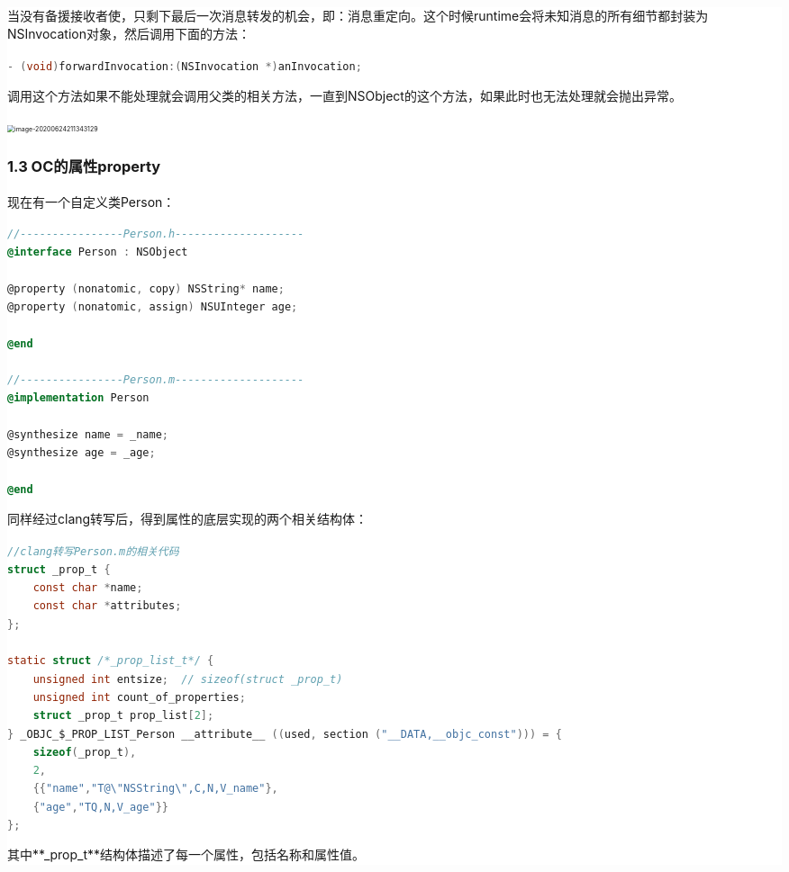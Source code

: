 当没有备援接收者使，只剩下最后一次消息转发的机会，即：消息重定向。这个时候runtime会将未知消息的所有细节都封装为NSInvocation对象，然后调用下面的方法：

```objective-c
- (void)forwardInvocation:(NSInvocation *)anInvocation;
```

调用这个方法如果不能处理就会调用父类的相关方法，一直到NSObject的这个方法，如果此时也无法处理就会抛出异常。

<img src="/Users/dingtalk/Desktop/zl学习文件/iOS开发日志/images(日志5)/4.png" alt="image-20200624211343129" style="zoom:50%;" />



### 1.3 OC的属性property

现在有一个自定义类Person：

```objective-c
//----------------Person.h--------------------
@interface Person : NSObject

@property (nonatomic, copy) NSString* name;
@property (nonatomic, assign) NSUInteger age;

@end
  
//----------------Person.m--------------------
@implementation Person

@synthesize name = _name;
@synthesize age = _age;

@end
```

同样经过clang转写后，得到属性的底层实现的两个相关结构体：

```objective-c
//clang转写Person.m的相关代码
struct _prop_t {
	const char *name;
	const char *attributes;
};

static struct /*_prop_list_t*/ {
	unsigned int entsize;  // sizeof(struct _prop_t)
	unsigned int count_of_properties;
	struct _prop_t prop_list[2];
} _OBJC_$_PROP_LIST_Person __attribute__ ((used, section ("__DATA,__objc_const"))) = {
	sizeof(_prop_t),
	2,
	{{"name","T@\"NSString\",C,N,V_name"},
	{"age","TQ,N,V_age"}}
};
```

其中**_prop_t**结构体描述了每一个属性，包括名称和属性值。
